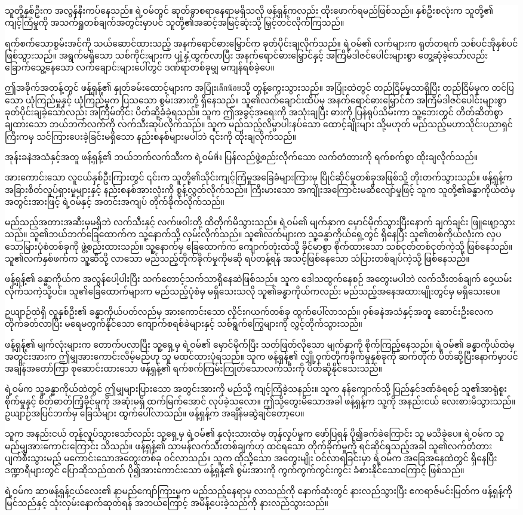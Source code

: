 သူတို့နှစ်ဦးက အလွန်နီးကပ်နေသည်။ ရဲ့ဝမ်တွင် ဆုတ်ခွာစရာနေရာမရှိသလို ဖန့်ရှန့်ကလည်း ထိုးဖောက်ရမည်ဖြစ်သည်။ နှစ်ဦးစလုံးက သူတို့၏ ကျင့်ကြံမှုကို အသက်ရှုတစ်ချက်အတွင်းမှာပင် သူတို့၏အဆင့်အမြင့်ဆုံးသို့ မြှင့်တင်လိုက်ကြသည်။

ရက်စက်သောစွမ်းအင်ကို သယ်ဆောင်ထားသည့် အနက်ရောင်ဓားမြှောင်က ခုတ်ပိုင်းချလိုက်သည်။ ရဲ့ဝမ်၏ လက်များက ရုတ်တရက် သစ်ပင်အိုနှစ်ပင် ဖြစ်သွားသည်။ အရွက်မရှိသော သစ်ကိုင်းများက ပျံ့နှံ့ထွက်လာပြီး အနက်ရောင်ဓားမြှောင်နှင့် အကြိမ်ဒါဇင်ပေါင်းများစွာ တွေ့ဆုံခဲ့သော်လည်း ခြောက်သွေ့နေသော လက်ချောင်းများပေါ်တွင် ဒဏ်ရာတစ်ခုမျှ မကျန်ရစ်ခဲ့ပေ။

ဤအခိုက်အတန့်တွင် ဖန့်ရှန့်၏ နှုတ်ခမ်းထောင့်များက အပြုံးเล็กน้อยသို့ တွန့်ကွေးသွားသည်။ အပြုံးထဲတွင် တည်ငြိမ်မှုသာရှိပြီး တည်ငြိမ်မှုက တင်ပြသော ယုံကြည်မှုနှင့် ယုံကြည်မှုက ပြသသော စွမ်းအားတို့ ရှိနေသည်။ သူ၏လက်ချောင်းထိပ်မှ အနက်ရောင်ဓားမြှောင်က အကြိမ်ဒါဇင်ပေါင်းများစွာ ခုတ်ပိုင်းချခဲ့သော်လည်း အကြိမ်တိုင်း ပိတ်ဆို့ခံခဲ့ရသည်။ သူက ဤအခွင့်အရေးကို အသုံးချပြီး ဓားကို ပြန်ရုပ်သိမ်းကာ သူ့ဘေးတွင် တိတ်ဆိတ်စွာ ချထားသော ဘယ်ဘက်လက်ကို လက်သီးဆုပ်လိုက်သည်။ သူက မည်သည့်လိမ္မာပါးနပ်သော ထောင့်ချိုးများ သို့မဟုတ် မည်သည့်မဟာသိုင်းပညာရှင်ကြီးကမှ သင်ကြားပေးခဲ့ခြင်းမရှိသော နည်းစနစ်များမပါဘဲ ၎င်းကို ထိုးချလိုက်သည်။

အုန်းခနဲအသံနှင့်အတူ ဖန့်ရှန့်၏ ဘယ်ဘက်လက်သီးက ရဲ့ဝမ်พึ่ง ပြန်လည်ဖွဲ့စည်းလိုက်သော လက်တံတားကို ရက်စက်စွာ ထိုးချလိုက်သည်။

အားကောင်းသော လူငယ်နှစ်ဦးကြားတွင် ၎င်းက သူတို့၏သိုင်းကျင့်ကြံမှုအခြေခံများကြားမှ ပြိုင်ဆိုင်မှုတစ်ခုအဖြစ်သို့ တိုးတက်သွားသည်။ ဖန့်ရှန့်က အခြားစိတ်လှုပ်ရှားမှုများနှင့် နည်းစနစ်အားလုံးကို စွန့်လွှတ်လိုက်သည်။ ကြီးမားသော အကျိုးအကြောင်းမဆီလျော်မှုဖြင့် သူက သူတို့၏ခန္ဓာကိုယ်ထဲမှ အတွင်းအားဖြင့် ရဲ့ဝမ်နှင့် အတင်းအကျပ် တိုက်ခိုက်လိုက်သည်။

မည်သည့်အတားအဆီးမှမရှိဘဲ လက်သီးနှင့် လက်ဖဝါးတို့ ထိတိုက်မိသွားသည်။ ရဲ့ဝမ်၏ မျက်နှာက မှောင်မိုက်သွားပြီးနောက် ချက်ချင်း ဖြူဖျော့သွားသည်။ သူ၏ဘယ်ဘက်ခြေထောက်က သူ့နောက်သို့ လှမ်းလိုက်သည်။ သူ၏လက်များက သူ့ခန္ဓာကိုယ်ရှေ့တွင် ရှိနေပြီး သူ၏တစ်ကိုယ်လုံးက လှပသောမြားပုံစံတစ်ခုကို ဖွဲ့စည်းထားသည်။ သူ့နောက်မှ ခြေထောက်က ကျောက်တုံးထဲသို့ ခိုင်မာစွာ စိုက်ထားသော သစ်ငုတ်တစ်ငုတ်ကဲ့သို့ ဖြစ်နေသည်။ သူ၏လက်နှစ်ဖက်က သူ့ဆီသို့ လာသော မည်သည့်တိုက်ခိုက်မှုကိုမဆို ရပ်တန့်ရန် အသင့်ဖြစ်နေသော သံပြားတစ်ချပ်ကဲ့သို့ ဖြစ်နေသည်။

ဖန့်ရှန့်၏ ခန္ဓာကိုယ်က အလွန်ပေါ့ပါးပြီး သက်တောင့်သက်သာရှိနေဆဲဖြစ်သည်။ သူက ဒေါသထွက်နေစဉ် အတွေးမပါဘဲ လက်သီးတစ်ချက် ဝှေ့ယမ်းလိုက်သကဲ့သို့ပင်။ သူ၏ခြေထောက်များက မည်သည့်ပုံစံမှ မရှိသေးသလို သူ၏ခန္ဓာကိုယ်ကလည်း မည်သည့်အနေအထားမျိုးတွင်မှ မရှိသေးပေ။

ဥယျာဉ်ထဲရှိ လူနှစ်ဦး၏ ခန္ဓာကိုယ်ပတ်လည်မှ အားကောင်းသော လှိုင်းဂယက်တစ်ခု ထွက်ပေါ်လာသည်။ ဝှစ်ခနဲအသံနှင့်အတူ ဆောင်းဦးလေက တိုက်ခတ်လာပြီး မရေမတွက်နိုင်သော ကျောက်စရစ်ခဲများနှင့် သစ်ရွက်ကြွေများကို လွှင့်တိုက်သွားသည်။

ဖန့်ရှန့်၏ မျက်လုံးများက တောက်ပလာပြီး သူ့ရှေ့မှ ရဲ့ဝမ်၏ မှောင်မိုက်ပြီး သတ်ဖြတ်လိုသော မျက်နှာကို စိုက်ကြည့်နေသည်။ ရဲ့ဝမ်၏ ခန္ဓာကိုယ်ထဲမှ အတွင်းအားက ဤမျှအားကောင်းလိမ့်မည်ဟု သူ မထင်ထားပုံရသည်။ သူက ဖန့်ရှန့်၏ လျှို့ဝှက်တိုက်ခိုက်မှုနှစ်ခုကို ဆက်တိုက် ပိတ်ဆို့ပြီးနောက်မှာပင် အချိန်အတော်ကြာ စုဆောင်းထားသော ဖန့်ရှန့်၏ ရက်စက်ကြမ်းကြုတ်သောလက်သီးကို ပိတ်ဆို့နိုင်သေးသည်။

ရဲ့ဝမ်က သူ့ခန္ဓာကိုယ်ထဲတွင် ဤမျှများပြားသော အတွင်းအားကို မည်သို့ ကျင့်ကြံခဲ့သနည်း။ သူက နန်ကျောက်သို့ ပြည်နှင်ဒဏ်ခံရစဉ် သူ၏အာရုံစူးစိုက်မှုနှင့် စိတ်ဓာတ်ကြံ့ခိုင်မှုကို အဆုံးမရှိ ထက်မြက်အောင် လုပ်ခဲ့သလော။ ဤသို့တွေးမိသောအခါ ဖန့်ရှန့်က သူ့ကို အနည်းငယ် လေးစားမိသွားသည်။ ဥယျာဉ်အပြင်ဘက်မှ ခြေသံများ ထွက်ပေါ်လာသည်။ ဖန့်ရှန့်က အချိန်မဆွဲချင်တော့ပေ။

သူက အနည်းငယ် တုန်လှုပ်သွားသော်လည်း သူ့ရှေ့မှ ရဲ့ဝမ်၏ နှလုံးသားထဲမှ တုန်လှုပ်မှုက ဖော်ပြရန် ပို၍ခက်ခဲကြောင်း သူ မသိခဲ့ပေ။ ရဲ့ဝမ်က သူမည်မျှအားကောင်းကြောင်း သိသည်။ ဖန့်ရှန့်၏ သာမန်လက်သီးတစ်ချက်ဟု ထင်ရသော တိုက်ခိုက်မှုကို ရင်ဆိုင်ရသည့်အခါ သူ၏လက်တံတား ပျက်စီးသွားမည့် မကောင်းသောအတွေးတစ်ခု ဝင်လာသည်။ သူက ထိုသို့သော အတွေးမျိုး ဝင်လာရခြင်းမှာ ရဲ့ဝမ်က အခြေအနေထဲတွင် ရှိနေပြီး ဒဏ္ဍာရီများတွင် ပြောဆိုသည်ထက် ပို၍အားကောင်းသော ဖန့်ရှန့်၏ စွမ်းအားကို ကွက်ကွက်ကွင်းကွင်း ခံစားနိုင်သောကြောင့် ဖြစ်သည်။

ရဲ့ဝမ်က ဆာဖန့်ရှန့်ငယ်လေး၏ နာမည်ကျော်ကြားမှုက မည်သည့်နေရာမှ လာသည်ကို နောက်ဆုံးတွင် နားလည်သွားပြီး ဧကရာဇ်မင်းမြတ်က ဖန့်ရှန့်ကို မြင်သည်နှင့် သုံးလှမ်းနောက်ဆုတ်ရန် အဘယ်ကြောင့် အမိန့်ပေးခဲ့သည်ကို နားလည်သွားသည်။
